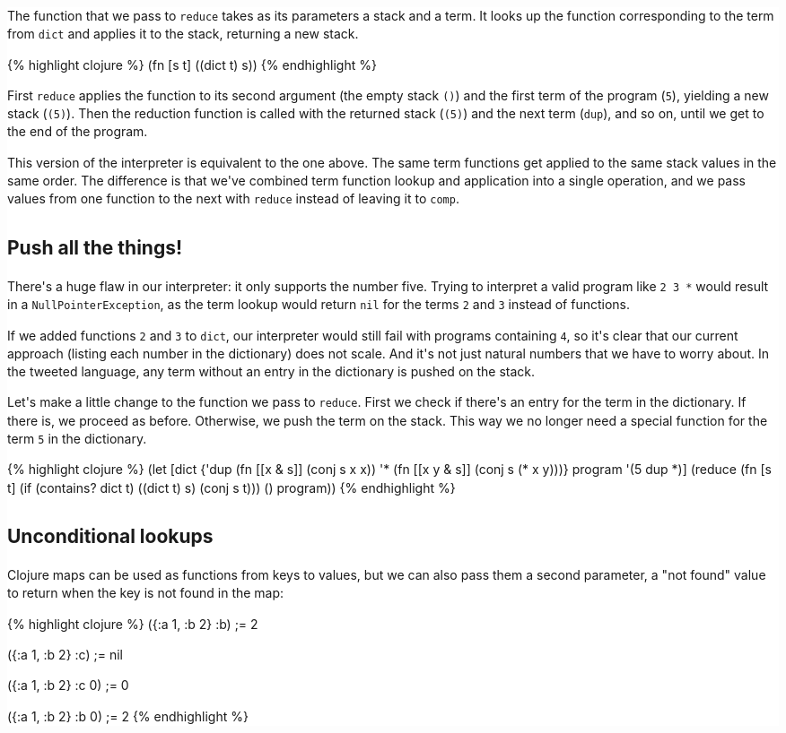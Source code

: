The function that we pass to `reduce` takes as its parameters a stack and a term. It looks up the function corresponding to the term from `dict` and applies it to the stack, returning a new stack.

{% highlight clojure %}
(fn [s t]
  ((dict t) s))
{% endhighlight %}

First `reduce` applies the function to its second argument (the empty stack `()`) and the first term of the program (`5`), yielding a new stack (`(5)`). Then the reduction function is called with the returned stack (`(5)`) and the next term (`dup`), and so on, until we get to the end of the program.

This version of the interpreter is equivalent to the one above. The same term functions get applied to the same stack values in the same order. The difference is that we've combined term function lookup and application into a single operation, and we pass values from one function to the next with `reduce` instead of leaving it to `comp`.

## Push all the things!

There's a huge flaw in our interpreter: it only supports the number five. Trying to interpret a valid program like `2 3 *` would result in a `NullPointerException`, as the term lookup would return `nil` for the terms `2` and `3` instead of functions.

If we added functions `2` and `3` to `dict`, our interpreter would still fail with programs containing `4`, so it's clear that our current approach (listing each number in the dictionary) does not scale. And it's not just natural numbers that we have to worry about. In the tweeted language, any term without an entry in the dictionary is pushed on the stack.

Let's make a little change to the function we pass to `reduce`. First we check if there's an entry for the term in the dictionary. If there is, we proceed as before. Otherwise, we push the term on the stack. This way we no longer need a special function for the term `5` in the dictionary.

{% highlight clojure %}
(let [dict {'dup (fn [[x & s]]
                   (conj s x x))
            '* (fn [[x y & s]]
                 (conj s (* x y)))}
      program '(5 dup *)]
  (reduce (fn [s t]
            (if (contains? dict t)
              ((dict t) s)
              (conj s t)))
          ()
          program))
{% endhighlight %}

## Unconditional lookups

Clojure maps can be used as functions from keys to values, but we can also pass them a second parameter, a "not found" value to return when the key is not found in the map:

{% highlight clojure %}
({:a 1, :b 2} :b)
;= 2

({:a 1, :b 2} :c)
;= nil

({:a 1, :b 2} :c 0)
;= 0

({:a 1, :b 2} :b 0)
;= 2
{% endhighlight %}
